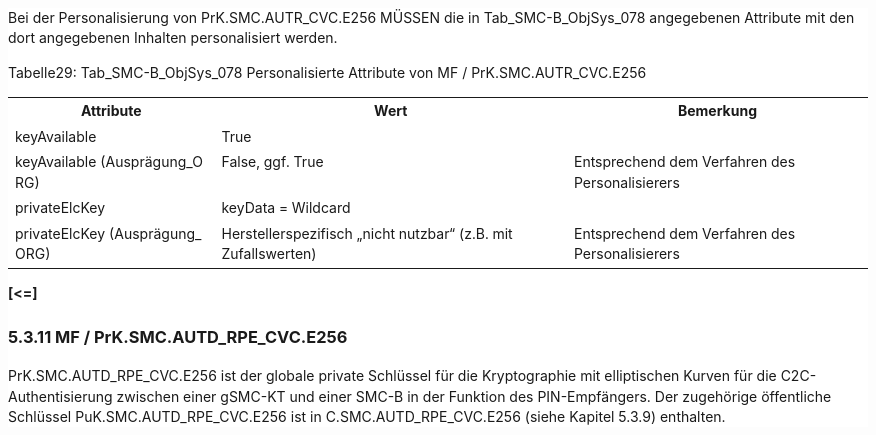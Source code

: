Bei der Personalisierung von PrK.SMC.AUTR_CVC.E256 MÜSSEN die in
Tab_SMC-B_ObjSys_078 angegebenen Attribute mit den dort angegebenen Inhalten
personalisiert werden.

Tabelle29: Tab_SMC-B_ObjSys_078 Personalisierte Attribute von MF /
PrK.SMC.AUTR_CVC.E256

<table><tr><th>
Attribute

</th><th>
Wert

</th><th>
Bemerkung

</th></tr><tr><td>
keyAvailable

</td><td>
True

</td><td>
</td></tr><tr><td>
keyAvailable (Ausprägung_ORG)

</td><td>
False, ggf. True

</td><td>
Entsprechend dem Verfahren des Personalisierers

</td></tr><tr><td>
privateElcKey

</td><td>
keyData = Wildcard

</td><td>
</td></tr><tr><td>
privateElcKey (Ausprägung_ORG)

</td><td>
Herstellerspezifisch „nicht nutzbar“ (z.B. mit Zufallswerten)

</td><td>
Entsprechend dem Verfahren des Personalisierers

</td></tr></table>

**[\<=]**

### 5.3.11 MF / PrK.SMC.AUTD_RPE_CVC.E256

PrK.SMC.AUTD_RPE_CVC.E256 ist der globale private Schlüssel für die
Kryptographie mit elliptischen Kurven für die C2C-Authentisierung zwischen
einer gSMC-KT und einer SMC-B in der Funktion des PIN-Empfängers. Der
zugehörige öffentliche Schlüssel PuK.SMC.AUTD_RPE_CVC.E256 ist in
C.SMC.AUTD_RPE_CVC.E256 (siehe Kapitel 5.3.9) enthalten.
